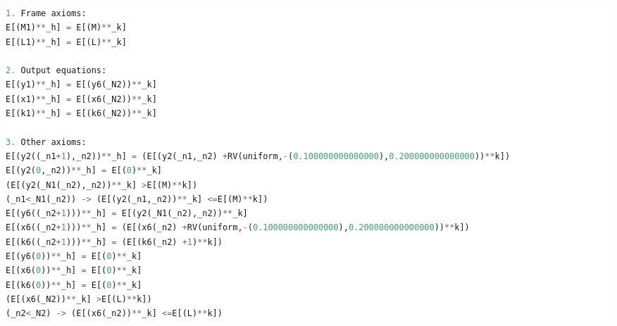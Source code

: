 ```python
1. Frame axioms:
E[(M1)**_h] = E[(M)**_k]
E[(L1)**_h] = E[(L)**_k]

2. Output equations:
E[(y1)**_h] = E[(y6(_N2))**_k]
E[(x1)**_h] = E[(x6(_N2))**_k]
E[(k1)**_h] = E[(k6(_N2))**_k]

3. Other axioms:
E[(y2((_n1+1),_n2))**_h] = (E[(y2(_n1,_n2) +RV(uniform,-(0.100000000000000),0.200000000000000))**k])
E[(y2(0,_n2))**_h] = E[(0)**_k]
(E[(y2(_N1(_n2),_n2))**_k] >E[(M)**k])
(_n1<_N1(_n2)) -> (E[(y2(_n1,_n2))**_k] <=E[(M)**k])
E[(y6((_n2+1)))**_h] = E[(y2(_N1(_n2),_n2))**_k]
E[(x6((_n2+1)))**_h] = (E[(x6(_n2) +RV(uniform,-(0.100000000000000),0.200000000000000))**k])
E[(k6((_n2+1)))**_h] = (E[(k6(_n2) +1)**k])
E[(y6(0))**_h] = E[(0)**_k]
E[(x6(0))**_h] = E[(0)**_k]
E[(k6(0))**_h] = E[(0)**_k]
(E[(x6(_N2))**_k] >E[(L)**k])
(_n2<_N2) -> (E[(x6(_n2))**_k] <=E[(L)**k])
```



